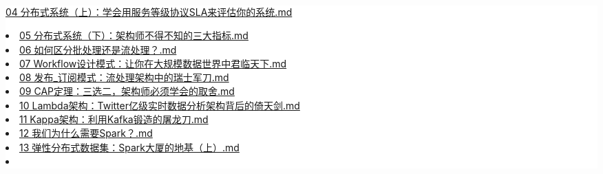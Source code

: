 <a class="menu-item" href="/%e4%b8%93%e6%a0%8f/%e5%a4%a7%e8%a7%84%e6%a8%a1%e6%95%b0%e6%8d%ae%e5%a4%84%e7%90%86%e5%ae%9e%e6%88%98/04%20%e5%88%86%e5%b8%83%e5%bc%8f%e7%b3%bb%e7%bb%9f%ef%bc%88%e4%b8%8a%ef%bc%89%ef%bc%9a%e5%ad%a6%e4%bc%9a%e7%94%a8%e6%9c%8d%e5%8a%a1%e7%ad%89%e7%ba%a7%e5%8d%8f%e8%ae%aeSLA%e6%9d%a5%e8%af%84%e4%bc%b0%e4%bd%a0%e7%9a%84%e7%b3%bb%e7%bb%9f.md" id="04 分布式系统（上）：学会用服务等级协议SLA来评估你的系统.md">04 分布式系统（上）：学会用服务等级协议SLA来评估你的系统.md</a>
</li>
<li>
<a class="menu-item" href="/%e4%b8%93%e6%a0%8f/%e5%a4%a7%e8%a7%84%e6%a8%a1%e6%95%b0%e6%8d%ae%e5%a4%84%e7%90%86%e5%ae%9e%e6%88%98/05%20%e5%88%86%e5%b8%83%e5%bc%8f%e7%b3%bb%e7%bb%9f%ef%bc%88%e4%b8%8b%ef%bc%89%ef%bc%9a%e6%9e%b6%e6%9e%84%e5%b8%88%e4%b8%8d%e5%be%97%e4%b8%8d%e7%9f%a5%e7%9a%84%e4%b8%89%e5%a4%a7%e6%8c%87%e6%a0%87.md" id="05 分布式系统（下）：架构师不得不知的三大指标.md">05 分布式系统（下）：架构师不得不知的三大指标.md</a>
</li>
<li>
<a class="menu-item" href="/%e4%b8%93%e6%a0%8f/%e5%a4%a7%e8%a7%84%e6%a8%a1%e6%95%b0%e6%8d%ae%e5%a4%84%e7%90%86%e5%ae%9e%e6%88%98/06%20%e5%a6%82%e4%bd%95%e5%8c%ba%e5%88%86%e6%89%b9%e5%a4%84%e7%90%86%e8%bf%98%e6%98%af%e6%b5%81%e5%a4%84%e7%90%86%ef%bc%9f.md" id="06 如何区分批处理还是流处理？.md">06 如何区分批处理还是流处理？.md</a>
</li>
<li>
<a class="menu-item" href="/%e4%b8%93%e6%a0%8f/%e5%a4%a7%e8%a7%84%e6%a8%a1%e6%95%b0%e6%8d%ae%e5%a4%84%e7%90%86%e5%ae%9e%e6%88%98/07%20Workflow%e8%ae%be%e8%ae%a1%e6%a8%a1%e5%bc%8f%ef%bc%9a%e8%ae%a9%e4%bd%a0%e5%9c%a8%e5%a4%a7%e8%a7%84%e6%a8%a1%e6%95%b0%e6%8d%ae%e4%b8%96%e7%95%8c%e4%b8%ad%e5%90%9b%e4%b8%b4%e5%a4%a9%e4%b8%8b.md" id="07 Workflow设计模式：让你在大规模数据世界中君临天下.md">07 Workflow设计模式：让你在大规模数据世界中君临天下.md</a>
</li>
<li>
<a class="menu-item" href="/%e4%b8%93%e6%a0%8f/%e5%a4%a7%e8%a7%84%e6%a8%a1%e6%95%b0%e6%8d%ae%e5%a4%84%e7%90%86%e5%ae%9e%e6%88%98/08%20%e5%8f%91%e5%b8%83_%e8%ae%a2%e9%98%85%e6%a8%a1%e5%bc%8f%ef%bc%9a%e6%b5%81%e5%a4%84%e7%90%86%e6%9e%b6%e6%9e%84%e4%b8%ad%e7%9a%84%e7%91%9e%e5%a3%ab%e5%86%9b%e5%88%80.md" id="08 发布_订阅模式：流处理架构中的瑞士军刀.md">08 发布_订阅模式：流处理架构中的瑞士军刀.md</a>
</li>
<li>
<a class="menu-item" href="/%e4%b8%93%e6%a0%8f/%e5%a4%a7%e8%a7%84%e6%a8%a1%e6%95%b0%e6%8d%ae%e5%a4%84%e7%90%86%e5%ae%9e%e6%88%98/09%20CAP%e5%ae%9a%e7%90%86%ef%bc%9a%e4%b8%89%e9%80%89%e4%ba%8c%ef%bc%8c%e6%9e%b6%e6%9e%84%e5%b8%88%e5%bf%85%e9%a1%bb%e5%ad%a6%e4%bc%9a%e7%9a%84%e5%8f%96%e8%88%8d.md" id="09 CAP定理：三选二，架构师必须学会的取舍.md">09 CAP定理：三选二，架构师必须学会的取舍.md</a>
</li>
<li>
<a class="menu-item" href="/%e4%b8%93%e6%a0%8f/%e5%a4%a7%e8%a7%84%e6%a8%a1%e6%95%b0%e6%8d%ae%e5%a4%84%e7%90%86%e5%ae%9e%e6%88%98/10%20Lambda%e6%9e%b6%e6%9e%84%ef%bc%9aTwitter%e4%ba%bf%e7%ba%a7%e5%ae%9e%e6%97%b6%e6%95%b0%e6%8d%ae%e5%88%86%e6%9e%90%e6%9e%b6%e6%9e%84%e8%83%8c%e5%90%8e%e7%9a%84%e5%80%9a%e5%a4%a9%e5%89%91.md" id="10 Lambda架构：Twitter亿级实时数据分析架构背后的倚天剑.md">10 Lambda架构：Twitter亿级实时数据分析架构背后的倚天剑.md</a>
</li>
<li>
<a class="menu-item" href="/%e4%b8%93%e6%a0%8f/%e5%a4%a7%e8%a7%84%e6%a8%a1%e6%95%b0%e6%8d%ae%e5%a4%84%e7%90%86%e5%ae%9e%e6%88%98/11%20Kappa%e6%9e%b6%e6%9e%84%ef%bc%9a%e5%88%a9%e7%94%a8Kafka%e9%94%bb%e9%80%a0%e7%9a%84%e5%b1%a0%e9%be%99%e5%88%80.md" id="11 Kappa架构：利用Kafka锻造的屠龙刀.md">11 Kappa架构：利用Kafka锻造的屠龙刀.md</a>
</li>
<li>
<a class="menu-item" href="/%e4%b8%93%e6%a0%8f/%e5%a4%a7%e8%a7%84%e6%a8%a1%e6%95%b0%e6%8d%ae%e5%a4%84%e7%90%86%e5%ae%9e%e6%88%98/12%20%e6%88%91%e4%bb%ac%e4%b8%ba%e4%bb%80%e4%b9%88%e9%9c%80%e8%a6%81Spark%ef%bc%9f.md" id="12 我们为什么需要Spark？.md">12 我们为什么需要Spark？.md</a>
</li>
<li>
<a class="menu-item" href="/%e4%b8%93%e6%a0%8f/%e5%a4%a7%e8%a7%84%e6%a8%a1%e6%95%b0%e6%8d%ae%e5%a4%84%e7%90%86%e5%ae%9e%e6%88%98/13%20%e5%bc%b9%e6%80%a7%e5%88%86%e5%b8%83%e5%bc%8f%e6%95%b0%e6%8d%ae%e9%9b%86%ef%bc%9aSpark%e5%a4%a7%e5%8e%a6%e7%9a%84%e5%9c%b0%e5%9f%ba%ef%bc%88%e4%b8%8a%ef%bc%89.md" id="13 弹性分布式数据集：Spark大厦的地基（上）.md">13 弹性分布式数据集：Spark大厦的地基（上）.md</a>
</li>
<li>